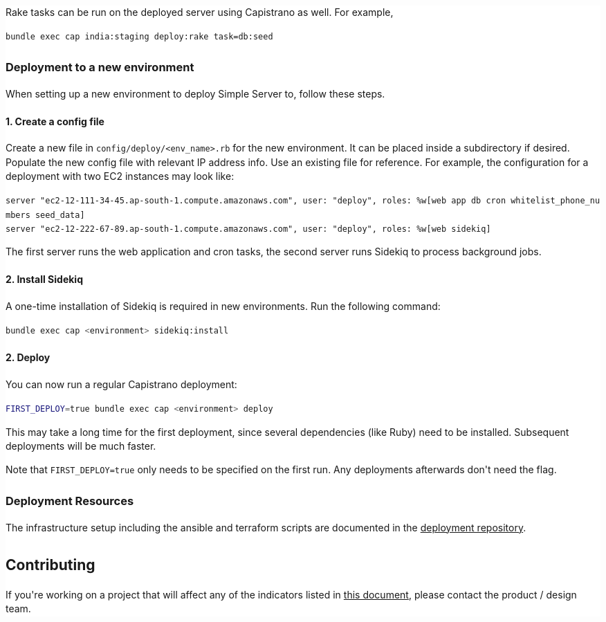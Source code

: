 Rake tasks can be run on the deployed server using Capistrano as well. For example,

```bash
bundle exec cap india:staging deploy:rake task=db:seed
```

### Deployment to a new environment

When setting up a new environment to deploy Simple Server to, follow these steps.

#### 1. Create a config file

Create a new file in `config/deploy/<env_name>.rb` for the new environment. It can be placed inside a subdirectory if
desired. Populate the new config file with relevant IP address info. Use an existing file for reference. For example,
the configuration for a deployment with two EC2 instances may look like:
```
server "ec2-12-111-34-45.ap-south-1.compute.amazonaws.com", user: "deploy", roles: %w[web app db cron whitelist_phone_numbers seed_data]
server "ec2-12-222-67-89.ap-south-1.compute.amazonaws.com", user: "deploy", roles: %w[web sidekiq]
```

The first server runs the web application and cron tasks, the second server runs Sidekiq to process background jobs.

#### 2. Install Sidekiq

A one-time installation of Sidekiq is required in new environments. Run the following command:

```bash
bundle exec cap <environment> sidekiq:install
```

#### 2. Deploy

You can now run a regular Capistrano deployment:

```bash
FIRST_DEPLOY=true bundle exec cap <environment> deploy
```

This may take a long time for the first deployment, since several dependencies (like Ruby) need to be installed.
Subsequent deployments will be much faster.

Note that `FIRST_DEPLOY=true` only needs to be specified on the first run. Any deployments afterwards don't need the flag.

### Deployment Resources

The infrastructure setup including the ansible and terraform scripts are documented in the [deployment repository](https://github.com/simpledotorg/deployment).

## Contributing

If you're working on a project that will affect any of the indicators listed in [this document](https://docs.simple.org/), please contact the product / design team.
